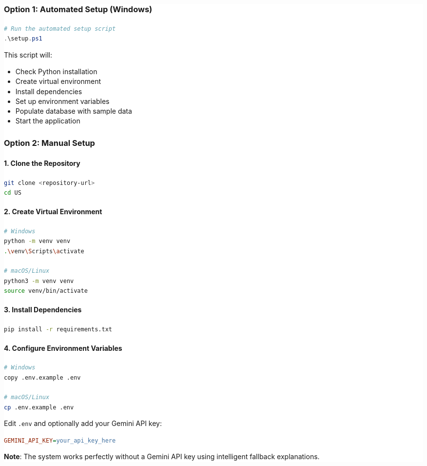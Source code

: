 ### Option 1: Automated Setup (Windows)

```powershell
# Run the automated setup script
.\setup.ps1
```

This script will:
- Check Python installation
- Create virtual environment
- Install dependencies
- Set up environment variables
- Populate database with sample data
- Start the application

### Option 2: Manual Setup

#### 1. Clone the Repository
```bash
git clone <repository-url>
cd US
```

#### 2. Create Virtual Environment
```bash
# Windows
python -m venv venv
.\venv\Scripts\activate

# macOS/Linux
python3 -m venv venv
source venv/bin/activate
```

#### 3. Install Dependencies
```bash
pip install -r requirements.txt
```

#### 4. Configure Environment Variables
```bash
# Windows
copy .env.example .env

# macOS/Linux
cp .env.example .env
```

Edit `.env` and optionally add your Gemini API key:
```ini
GEMINI_API_KEY=your_api_key_here
```

**Note**: The system works perfectly without a Gemini API key using intelligent fallback explanations.
